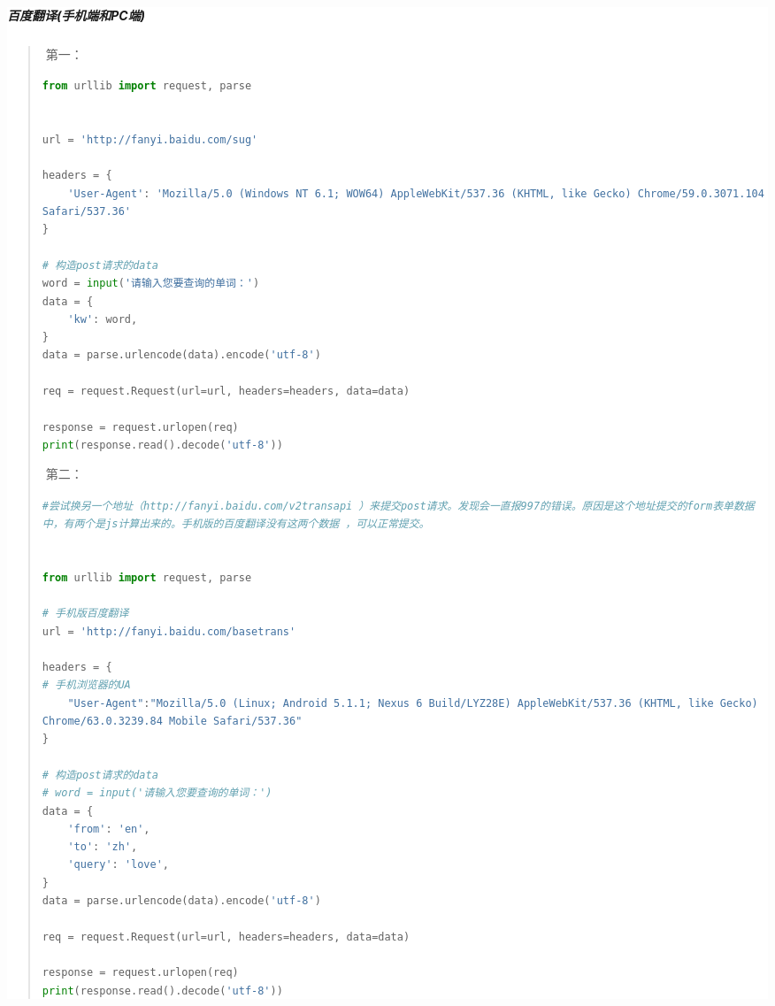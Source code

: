 ##### 百度翻译(手机端和PC端)

> ​	第一：
>
> ```python
> from urllib import request, parse
> 
> 
> url = 'http://fanyi.baidu.com/sug'
> 
> headers = {
>     'User-Agent': 'Mozilla/5.0 (Windows NT 6.1; WOW64) AppleWebKit/537.36 (KHTML, like Gecko) Chrome/59.0.3071.104 Safari/537.36'
> }
> 
> # 构造post请求的data
> word = input('请输入您要查询的单词：')
> data = {
>     'kw': word,
> }
> data = parse.urlencode(data).encode('utf-8')
> 
> req = request.Request(url=url, headers=headers, data=data)
> 
> response = request.urlopen(req)
> print(response.read().decode('utf-8'))
> ```
>
> ​	第二：
>
> ```python
> #尝试换另一个地址（http://fanyi.baidu.com/v2transapi ）来提交post请求。发现会一直报997的错误。原因是这个地址提交的form表单数据中，有两个是js计算出来的。手机版的百度翻译没有这两个数据 ，可以正常提交。
> 
> 
> from urllib import request, parse
> 
> # 手机版百度翻译
> url = 'http://fanyi.baidu.com/basetrans'
> 
> headers = {
> # 手机浏览器的UA
>     "User-Agent":"Mozilla/5.0 (Linux; Android 5.1.1; Nexus 6 Build/LYZ28E) AppleWebKit/537.36 (KHTML, like Gecko) Chrome/63.0.3239.84 Mobile Safari/537.36"
> }
> 
> # 构造post请求的data
> # word = input('请输入您要查询的单词：')
> data = {
>     'from': 'en',
>     'to': 'zh',
>     'query': 'love',
> }
> data = parse.urlencode(data).encode('utf-8')
> 
> req = request.Request(url=url, headers=headers, data=data)
> 
> response = request.urlopen(req)
> print(response.read().decode('utf-8'))
> ```
